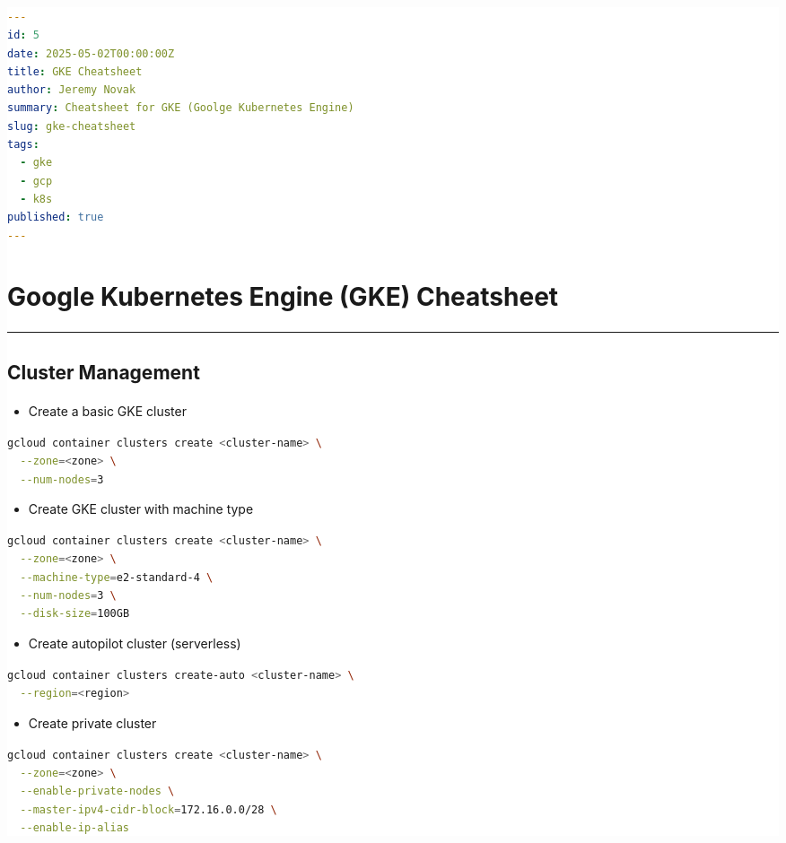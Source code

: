 ```yaml
---
id: 5
date: 2025-05-02T00:00:00Z
title: GKE Cheatsheet
author: Jeremy Novak
summary: Cheatsheet for GKE (Goolge Kubernetes Engine)
slug: gke-cheatsheet
tags:
  - gke
  - gcp
  - k8s
published: true
---
```


# Google Kubernetes Engine (GKE) Cheatsheet

---

## Cluster Management

- Create a basic GKE cluster
```bash
gcloud container clusters create <cluster-name> \
  --zone=<zone> \
  --num-nodes=3
```

- Create GKE cluster with machine type
```bash
gcloud container clusters create <cluster-name> \
  --zone=<zone> \
  --machine-type=e2-standard-4 \
  --num-nodes=3 \
  --disk-size=100GB
```

- Create autopilot cluster (serverless)
```bash
gcloud container clusters create-auto <cluster-name> \
  --region=<region>
```

- Create private cluster
```bash
gcloud container clusters create <cluster-name> \
  --zone=<zone> \
  --enable-private-nodes \
  --master-ipv4-cidr-block=172.16.0.0/28 \
  --enable-ip-alias
```
